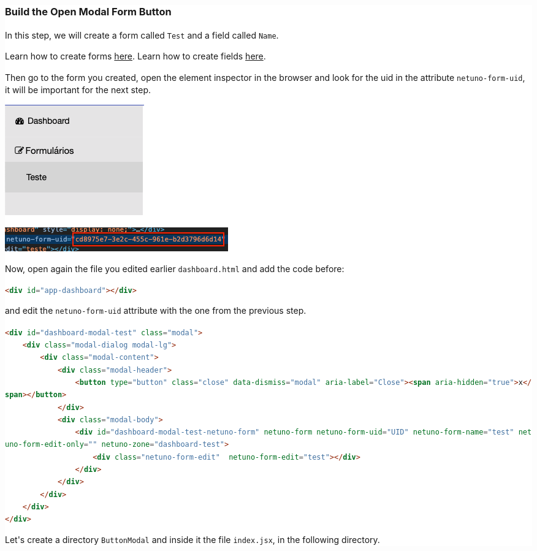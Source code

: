 ### Build the Open Modal Form Button

In this step, we will create a form called `Test` and a field called `Name`.

Learn how to create forms [here](academy/explore/graphical-interface/forms.md).
Learn how to create fields [here](academy/explore/graphical-interface/fields.md).

Then go to the form you created, open the element inspector in the browser and look for the uid in the attribute `netuno-form-uid`, it will be important for the next step.

![First App - 3](/docs/assets/comece/primeiraapp3.png)

![First App - 4](/docs/assets/comece/primeiraapp4.png)

Now, open again the file you edited earlier `dashboard.html` and add the code before:

 ```html
 <div id="app-dashboard"></div>
 ```

and edit the `netuno-form-uid` attribute with the one from the previous step.

```html
<div id="dashboard-modal-test" class="modal">
    <div class="modal-dialog modal-lg">
        <div class="modal-content">
            <div class="modal-header">
                <button type="button" class="close" data-dismiss="modal" aria-label="Close"><span aria-hidden="true">x</span></button>
            </div>
            <div class="modal-body">
                <div id="dashboard-modal-test-netuno-form" netuno-form netuno-form-uid="UID" netuno-form-name="test" netuno-form-edit-only="" netuno-zone="dashboard-test">
                    <div class="netuno-form-edit"  netuno-form-edit="test"></div>
                </div>
            </div>
        </div>
    </div>
</div>
```
Let's create a directory `ButtonModal` and inside it the file `index.jsx`, in the following directory.
